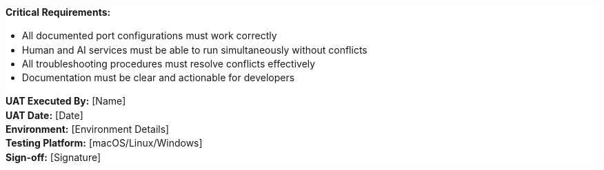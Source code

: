 **Critical Requirements:**

- All documented port configurations must work correctly
- Human and AI services must be able to run simultaneously without conflicts
- All troubleshooting procedures must resolve conflicts effectively
- Documentation must be clear and actionable for developers

**UAT Executed By:** [Name]  
**UAT Date:** [Date]  
**Environment:** [Environment Details]  
**Testing Platform:** [macOS/Linux/Windows]  
**Sign-off:** [Signature]
